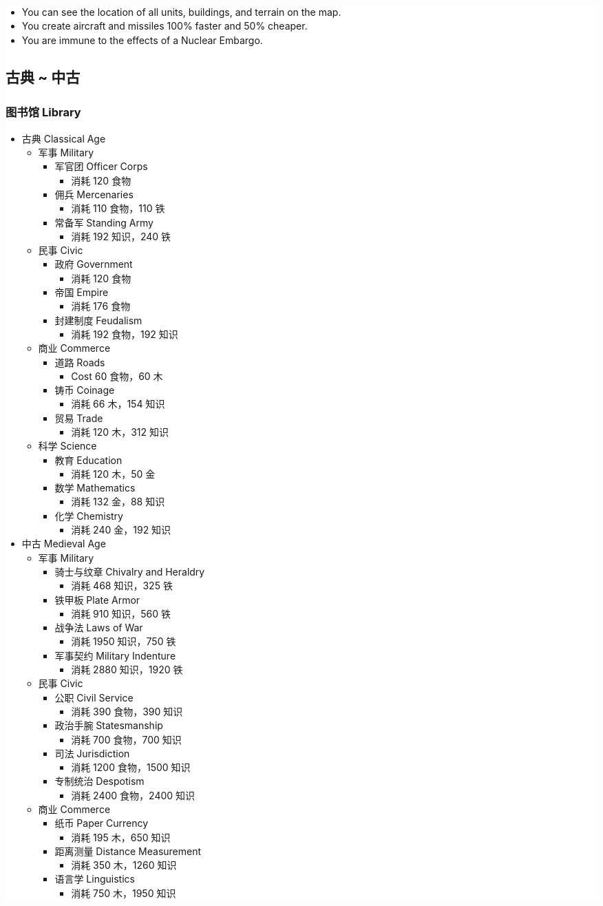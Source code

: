   - You can see the location of all units, buildings, and terrain on the map.
  - You create aircraft and missiles 100% faster and 50% cheaper.
  - You are immune to the effects of a Nuclear Embargo.

## 古典 ~ 中古

### 图书馆 Library

- 古典 Classical Age
  - 军事 Military
    - 军官团 Officer Corps
      - 消耗 120 食物
    - 佣兵 Mercenaries
      - 消耗 110 食物，110 铁
    - 常备军 Standing Army
      - 消耗 192 知识，240 铁
  - 民事 Civic
    - 政府 Government
      - 消耗 120 食物
    - 帝国 Empire
      - 消耗 176 食物
    - 封建制度 Feudalism
      - 消耗 192 食物，192 知识
  - 商业 Commerce
    - 道路 Roads
      - Cost 60 食物，60 木
    - 铸币 Coinage
      - 消耗 66 木，154 知识
    - 贸易 Trade
      - 消耗 120 木，312 知识
  - 科学 Science
    - 教育 Education
      - 消耗 120 木，50 金
    - 数学 Mathematics
      - 消耗 132 金，88 知识
    - 化学 Chemistry
      - 消耗 240 金，192 知识
- 中古 Medieval Age
  - 军事 Military
    - 骑士与纹章 Chivalry and Heraldry
      - 消耗 468 知识，325 铁
    - 铁甲板 Plate Armor
      - 消耗 910 知识，560 铁
    - 战争法 Laws of War
      - 消耗 1950 知识，750 铁
    - 军事契约 Military Indenture
      - 消耗 2880 知识，1920 铁
  - 民事 Civic
    - 公职 Civil Service
      - 消耗 390 食物，390 知识
    - 政治手腕 Statesmanship
      - 消耗 700 食物，700 知识
    - 司法 Jurisdiction
      - 消耗 1200 食物，1500 知识
    - 专制统治 Despotism
      - 消耗 2400 食物，2400 知识
  - 商业 Commerce
    - 纸币 Paper Currency
      - 消耗 195 木，650 知识
    - 距离测量 Distance Measurement
      - 消耗 350 木，1260 知识
    - 语言学 Linguistics
      - 消耗 750 木，1950 知识